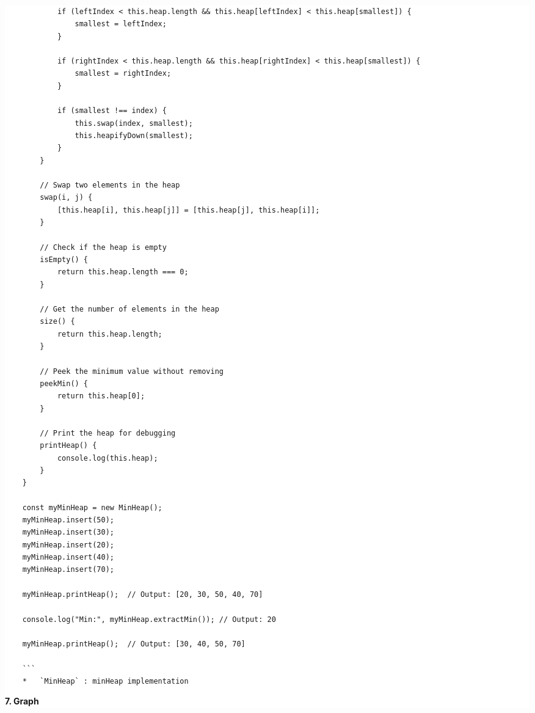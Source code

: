                 if (leftIndex < this.heap.length && this.heap[leftIndex] < this.heap[smallest]) {
                    smallest = leftIndex;
                }

                if (rightIndex < this.heap.length && this.heap[rightIndex] < this.heap[smallest]) {
                    smallest = rightIndex;
                }

                if (smallest !== index) {
                    this.swap(index, smallest);
                    this.heapifyDown(smallest);
                }
            }

            // Swap two elements in the heap
            swap(i, j) {
                [this.heap[i], this.heap[j]] = [this.heap[j], this.heap[i]];
            }

            // Check if the heap is empty
            isEmpty() {
                return this.heap.length === 0;
            }

            // Get the number of elements in the heap
            size() {
                return this.heap.length;
            }

            // Peek the minimum value without removing
            peekMin() {
                return this.heap[0];
            }

            // Print the heap for debugging
            printHeap() {
                console.log(this.heap);
            }
        }

        const myMinHeap = new MinHeap();
        myMinHeap.insert(50);
        myMinHeap.insert(30);
        myMinHeap.insert(20);
        myMinHeap.insert(40);
        myMinHeap.insert(70);

        myMinHeap.printHeap();  // Output: [20, 30, 50, 40, 70]

        console.log("Min:", myMinHeap.extractMin()); // Output: 20

        myMinHeap.printHeap();  // Output: [30, 40, 50, 70]

        ```
        *   `MinHeap` : minHeap implementation

**7. Graph**

